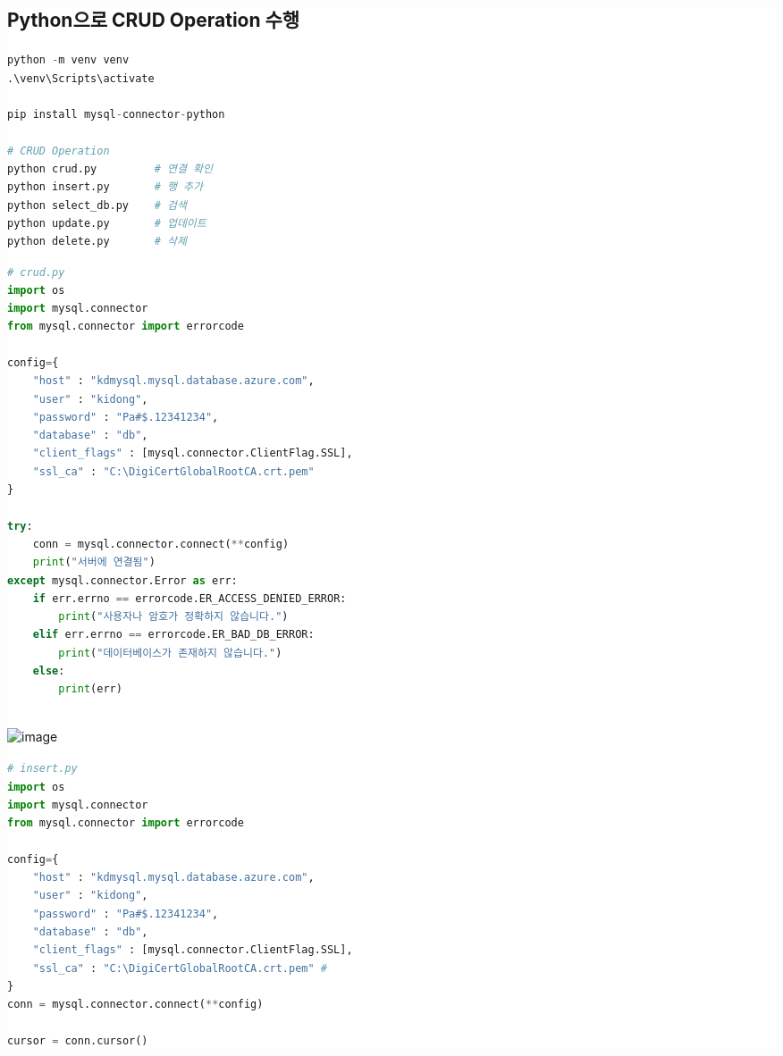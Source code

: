 ## Python으로 CRUD Operation 수행

```python
python -m venv venv
.\venv\Scripts\activate

pip install mysql-connector-python

# CRUD Operation
python crud.py         # 연결 확인
python insert.py       # 행 추가
python select_db.py    # 검색
python update.py       # 업데이트
python delete.py       # 삭제
```

```python
# crud.py
import os
import mysql.connector
from mysql.connector import errorcode

config={
    "host" : "kdmysql.mysql.database.azure.com",
    "user" : "kidong",
    "password" : "Pa#$.12341234",
    "database" : "db",
    "client_flags" : [mysql.connector.ClientFlag.SSL],
    "ssl_ca" : "C:\DigiCertGlobalRootCA.crt.pem"
}

try:
    conn = mysql.connector.connect(**config)
    print("서버에 연결됨")
except mysql.connector.Error as err:
    if err.errno == errorcode.ER_ACCESS_DENIED_ERROR:
        print("사용자나 암호가 정확하지 않습니다.")
    elif err.errno == errorcode.ER_BAD_DB_ERROR:
        print("데이터베이스가 존재하지 않습니다.")
    else:
        print(err)
```

<br>

<img width="600" alt="image" src="https://github.com/namkidong98/SKT_FLY_AI_Challenger4/assets/113520117/5713185f-616d-4e49-81e7-6847436667d6">

```python
# insert.py
import os
import mysql.connector
from mysql.connector import errorcode

config={
    "host" : "kdmysql.mysql.database.azure.com",
    "user" : "kidong",
    "password" : "Pa#$.12341234",
    "database" : "db",
    "client_flags" : [mysql.connector.ClientFlag.SSL],
    "ssl_ca" : "C:\DigiCertGlobalRootCA.crt.pem" # 
}
conn = mysql.connector.connect(**config)

cursor = conn.cursor()

```